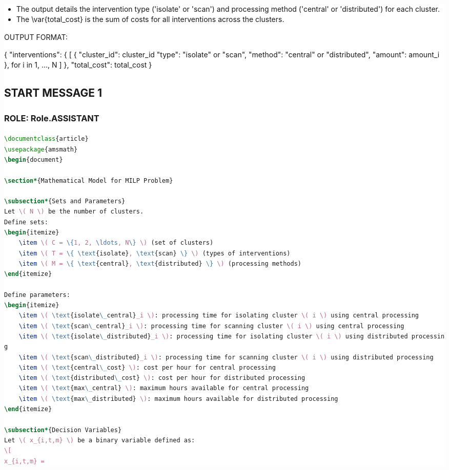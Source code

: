 - The output details the intervention type ('isolate' or 'scan') and processing method ('central' or 'distributed') for each cluster.
- The \var{total_cost} is the sum of costs for all interventions across the clusters.

OUTPUT FORMAT:

{
    "interventions": {
        [
            {
            "cluster_id": cluster_id
            "type": "isolate" or "scan",
            "method": "central" or "distributed",
            "amount": amount_i
            },
            for i in 1, ..., N
        ]
    },
    "total_cost": total_cost
}





</DESCRIPTION>


## START MESSAGE 1 
### ROLE: Role.ASSISTANT
```latex
\documentclass{article}
\usepackage{amsmath}
\begin{document}

\section*{Mathematical Model for MILP Problem}

\subsection*{Sets and Parameters}
Let \( N \) be the number of clusters.  
Define sets:
\begin{itemize}
    \item \( C = \{1, 2, \ldots, N\} \) (set of clusters)
    \item \( T = \{ \text{isolate}, \text{scan} \} \) (types of interventions)
    \item \( M = \{ \text{central}, \text{distributed} \} \) (processing methods)
\end{itemize}

Define parameters:
\begin{itemize}
    \item \( \text{isolate\_central}_i \): processing time for isolating cluster \( i \) using central processing
    \item \( \text{scan\_central}_i \): processing time for scanning cluster \( i \) using central processing
    \item \( \text{isolate\_distributed}_i \): processing time for isolating cluster \( i \) using distributed processing
    \item \( \text{scan\_distributed}_i \): processing time for scanning cluster \( i \) using distributed processing
    \item \( \text{central\_cost} \): cost per hour for central processing
    \item \( \text{distributed\_cost} \): cost per hour for distributed processing
    \item \( \text{max\_central} \): maximum hours available for central processing
    \item \( \text{max\_distributed} \): maximum hours available for distributed processing
\end{itemize}

\subsection*{Decision Variables}
Let \( x_{i,t,m} \) be a binary variable defined as:
\[
x_{i,t,m} =
```